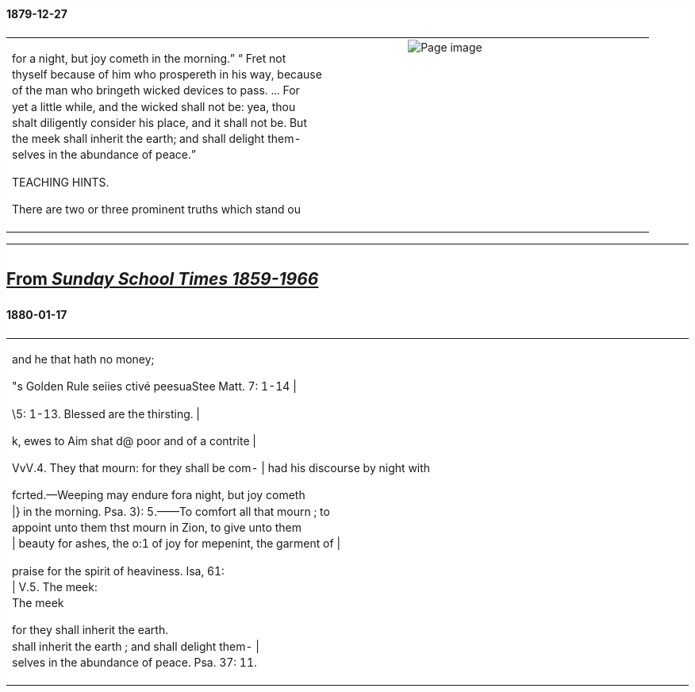 #### 1879-12-27

<table style="width: 100%;"><tr><td style="width: 50%">

  
for a night, but joy cometh in the morning.” “ Fret not  
thyself because of him who prospereth in his way, because  
of the man who bringeth wicked devices to pass. ... For  
yet a little while, and the wicked shall not be: yea, thou  
shalt diligently consider his place, and it shall not be. But  
the meek shall inherit the earth; and shall delight them-  
selves in the abundance of peace.”  
  
TEACHING HINTS.  
  
There are two or three prominent truths which stand ou
</td><td style="width: 50%; max-height: 75%; margin: auto; display: block;">
<img alt="Page image" src="https://iiif.archive.org/image/iiif/2/sim_sunday-school-times_1879-12-27_21_52%2Fsim_sunday-school-times_1879-12-27_21_52_jp2.zip%2Fsim_sunday-school-times_1879-12-27_21_52_jp2%2Fsim_sunday-school-times_1879-12-27_21_52_0007.jp2/pct:40.48757170172084,28.473201692524682,26.481835564053537,9.097320169252468/600,/0/default.jpg"/>
</td>
</tr></table>

---

## [From _Sunday School Times 1859-1966_](https://archive.org/details/sim_sunday-school-times_1880-01-17_22_3/page/n5/mode/1up?view=theater)

#### 1880-01-17

<table style="width: 100%;"><tr><td style="width: 50%">

and he that hath no money;  
  
&quot;s Golden Rule seiies ctivé peesuaStee Matt. 7: 1-14 |  
  
\5: 1-13. Blessed are the thirsting. |  
  
k, ewes to Aim shat d@ poor and of a contrite |  
  
VvV.4. They that mourn: for they shall be com- | had his discourse by night with  
  
fcrted.—Weeping may endure fora night, but joy cometh  
|} in the morning. Psa. 3): 5.——To comfort all that mourn ; to  
appoint unto them thst mourn in Zion, to give unto them  
| beauty for ashes, the o:1 of joy for mepenint, the garment of |  
  
praise for the spirit of heaviness. Isa, 61:  
| V.5. The meek:  
The meek  
  
for they shall inherit the earth.  
shall inherit the earth ; and shall delight them- |  
selves in the abundance of peace. Psa. 37: 11.  
  